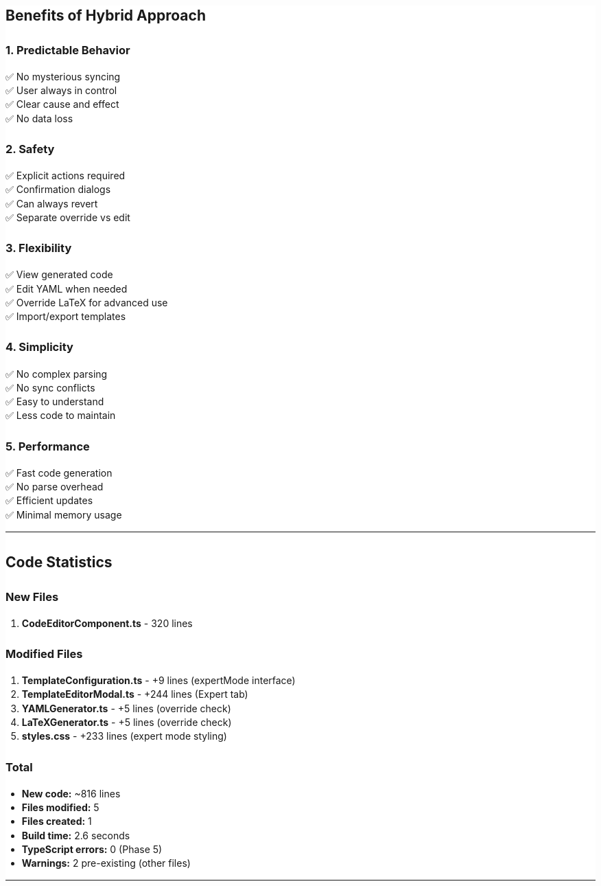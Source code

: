 ## Benefits of Hybrid Approach

### 1. Predictable Behavior
✅ No mysterious syncing  
✅ User always in control  
✅ Clear cause and effect  
✅ No data loss

### 2. Safety
✅ Explicit actions required  
✅ Confirmation dialogs  
✅ Can always revert  
✅ Separate override vs edit

### 3. Flexibility
✅ View generated code  
✅ Edit YAML when needed  
✅ Override LaTeX for advanced use  
✅ Import/export templates

### 4. Simplicity
✅ No complex parsing  
✅ No sync conflicts  
✅ Easy to understand  
✅ Less code to maintain

### 5. Performance
✅ Fast code generation  
✅ No parse overhead  
✅ Efficient updates  
✅ Minimal memory usage

---

## Code Statistics

### New Files
1. **CodeEditorComponent.ts** - 320 lines

### Modified Files
1. **TemplateConfiguration.ts** - +9 lines (expertMode interface)
2. **TemplateEditorModal.ts** - +244 lines (Expert tab)
3. **YAMLGenerator.ts** - +5 lines (override check)
4. **LaTeXGenerator.ts** - +5 lines (override check)
5. **styles.css** - +233 lines (expert mode styling)

### Total
- **New code:** ~816 lines
- **Files modified:** 5
- **Files created:** 1
- **Build time:** 2.6 seconds
- **TypeScript errors:** 0 (Phase 5)
- **Warnings:** 2 pre-existing (other files)

---